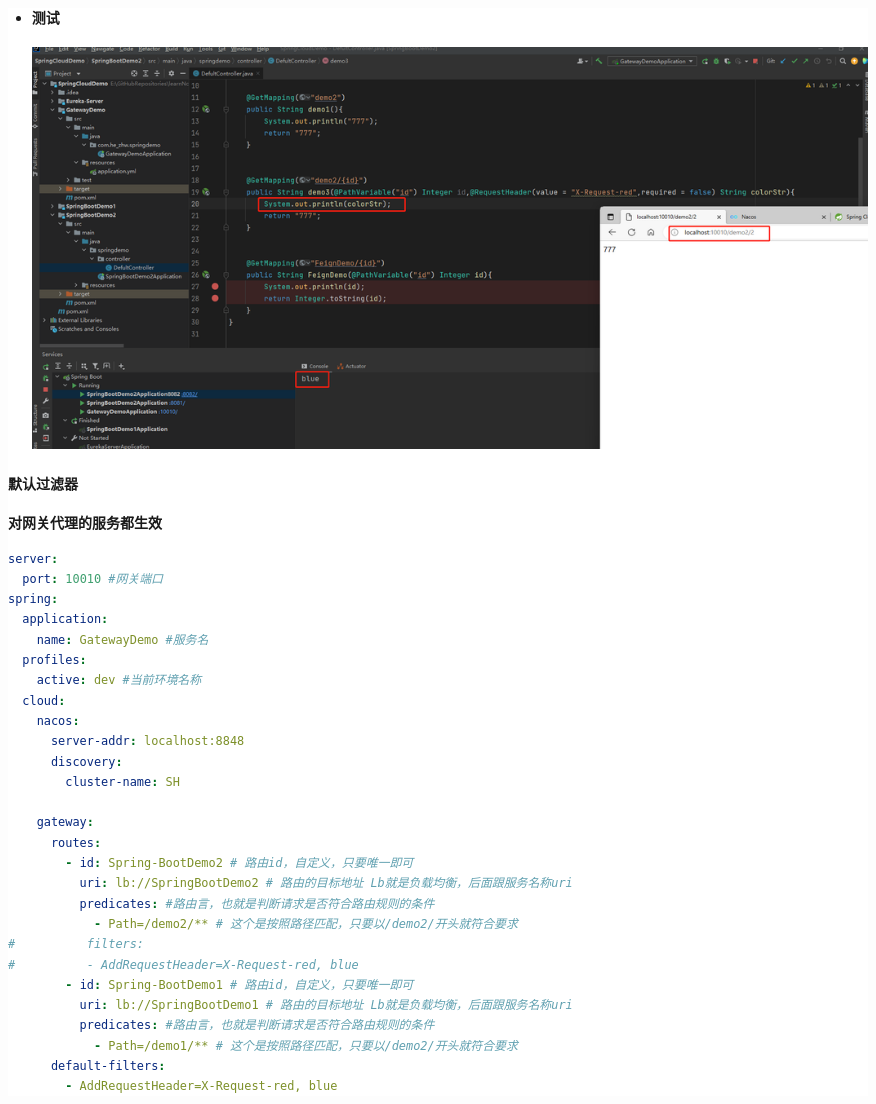 - #### 测试

  ![image-20230618103430545](images\image-20230618103430545.png)

#### 默认过滤器

**对网关代理的服务都生效**

```yaml
server:
  port: 10010 #网关端口
spring:
  application:
    name: GatewayDemo #服务名
  profiles:
    active: dev #当前环境名称
  cloud:
    nacos:
      server-addr: localhost:8848
      discovery:
        cluster-name: SH

    gateway:
      routes:
        - id: Spring-BootDemo2 # 路由id，自定义，只要唯一即可
          uri: lb://SpringBootDemo2 # 路由的目标地址 Lb就是负载均衡，后面跟服务名称uri
          predicates: #路由言，也就是判断请求是否符合路由规则的条件
            - Path=/demo2/** # 这个是按照路径匹配，只要以/demo2/开头就符合要求
#          filters:
#          - AddRequestHeader=X-Request-red, blue
        - id: Spring-BootDemo1 # 路由id，自定义，只要唯一即可
          uri: lb://SpringBootDemo1 # 路由的目标地址 Lb就是负载均衡，后面跟服务名称uri
          predicates: #路由言，也就是判断请求是否符合路由规则的条件
            - Path=/demo1/** # 这个是按照路径匹配，只要以/demo2/开头就符合要求
      default-filters:
        - AddRequestHeader=X-Request-red, blue
```
